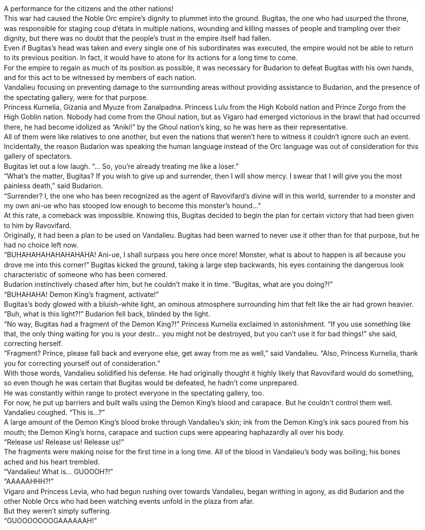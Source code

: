 A performance for the citizens and the other nations!<br/>
This war had caused the Noble Orc empire’s dignity to plummet into the ground. Bugitas, the one who had usurped the throne, was responsible for staging coup d’états in multiple nations, wounding and killing masses of people and trampling over their dignity, but there was no doubt that the people’s trust in the empire itself had fallen.<br/>
Even if Bugitas’s head was taken and every single one of his subordinates was executed, the empire would not be able to return to its previous position. In fact, it would have to atone for its actions for a long time to come.<br/>
For the empire to regain as much of its position as possible, it was necessary for Budarion to defeat Bugitas with his own hands, and for this act to be witnessed by members of each nation.<br/>
Vandalieu focusing on preventing damage to the surrounding areas without providing assistance to Budarion, and the presence of the spectating gallery, were for that purpose.<br/>
Princess Kurnelia, Gizania and Myuze from Zanalpadna. Princess Lulu from the High Kobold nation and Prince Zorgo from the High Goblin nation. Nobody had come from the Ghoul nation, but as Vigaro had emerged victorious in the brawl that had occurred there, he had become idolized as “Aniki!” by the Ghoul nation’s king, so he was here as their representative.<br/>
All of them were like relatives to one another, but even the nations that weren’t here to witness it couldn’t ignore such an event.<br/>
Incidentally, the reason Budarion was speaking the human language instead of the Orc language was out of consideration for this gallery of spectators.<br/>
Bugitas let out a low laugh. “… So, you’re already treating me like a loser.”<br/>
“What’s the matter, Bugitas? If you wish to give up and surrender, then I will show mercy. I swear that I will give you the most painless death,” said Budarion.<br/>
“Surrender? I, the one who has been recognized as the agent of Ravovifard’s divine will in this world, surrender to a monster and my own ani-ue who has stooped low enough to become this monster’s hound…”<br/>
At this rate, a comeback was impossible. Knowing this, Bugitas decided to begin the plan for certain victory that had been given to him by Ravovifard.<br/>
Originally, it had been a plan to be used on Vandalieu. Bugitas had been warned to never use it other than for that purpose, but he had no choice left now.<br/>
“BUHAHAHAHAHAHAHAHA! Ani-ue, I shall surpass you here once more! Monster, what is about to happen is all because you drove me into this corner!” Bugitas kicked the ground, taking a large step backwards, his eyes containing the dangerous look characteristic of someone who has been cornered.<br/>
Budarion instinctively chased after him, but he couldn’t make it in time. “Bugitas, what are you doing?!”<br/>
“BUHAHAHA! Demon King’s fragment, activate!”<br/>
Bugitas’s body glowed with a bluish-white light, an ominous atmosphere surrounding him that felt like the air had grown heavier.<br/>
“Buh, what is this light?!” Budarion fell back, blinded by the light.<br/>
“No way, Bugitas had a fragment of the Demon King?!” Princess Kurnelia exclaimed in astonishment. “If you use something like that, the only thing waiting for you is your destr… you might not be destroyed, but you can’t use it for bad things!” she said, correcting herself.<br/>
“Fragment? Prince, please fall back and everyone else, get away from me as well,” said Vandalieu. “Also, Princess Kurnelia, thank you for correcting yourself out of consideration.”<br/>
With those words, Vandalieu solidified his defense. He had originally thought it highly likely that Ravovifard would do something, so even though he was certain that Bugitas would be defeated, he hadn’t come unprepared.<br/>
He was constantly within range to protect everyone in the spectating gallery, too.<br/>
For now, he put up barriers and built walls using the Demon King’s blood and carapace. But he couldn’t control them well.<br/>
Vandalieu coughed. “This is…?”<br/>
A large amount of the Demon King’s blood broke through Vandalieu’s skin; ink from the Demon King’s ink sacs poured from his mouth; the Demon King’s horns, carapace and suction cups were appearing haphazardly all over his body.<br/>
“Release us! Release us! Release us!”<br/>
The fragments were making noise for the first time in a long time. All of the blood in Vandalieu’s body was boiling; his bones ached and his heart trembled.<br/>
“Vandalieu! What is… GUOOOH?!”<br/>
“AAAAAHHH?!”<br/>
Vigaro and Princess Levia, who had begun rushing over towards Vandalieu, began writhing in agony, as did Budarion and the other Noble Orcs who had been watching events unfold in the plaza from afar.<br/>
But they weren’t simply suffering.<br/>
“GUOOOOOOOGAAAAAAH!”<br/>